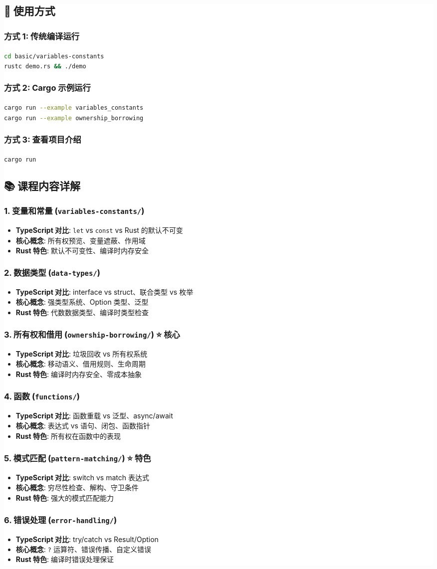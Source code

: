## 🚀 使用方式

### 方式 1: 传统编译运行
```bash
cd basic/variables-constants
rustc demo.rs && ./demo
```

### 方式 2: Cargo 示例运行
```bash
cargo run --example variables_constants
cargo run --example ownership_borrowing
```

### 方式 3: 查看项目介绍
```bash
cargo run
```

## 📚 课程内容详解

### 1. **变量和常量** (`variables-constants/`)
- **TypeScript 对比**: `let` vs `const` vs Rust 的默认不可变
- **核心概念**: 所有权预览、变量遮蔽、作用域
- **Rust 特色**: 默认不可变性、编译时内存安全

### 2. **数据类型** (`data-types/`)
- **TypeScript 对比**: interface vs struct、联合类型 vs 枚举
- **核心概念**: 强类型系统、Option 类型、泛型
- **Rust 特色**: 代数数据类型、编译时类型检查

### 3. **所有权和借用** (`ownership-borrowing/`) ⭐ **核心**
- **TypeScript 对比**: 垃圾回收 vs 所有权系统
- **核心概念**: 移动语义、借用规则、生命周期
- **Rust 特色**: 编译时内存安全、零成本抽象

### 4. **函数** (`functions/`)
- **TypeScript 对比**: 函数重载 vs 泛型、async/await
- **核心概念**: 表达式 vs 语句、闭包、函数指针
- **Rust 特色**: 所有权在函数中的表现

### 5. **模式匹配** (`pattern-matching/`) ⭐ **特色**
- **TypeScript 对比**: switch vs match 表达式
- **核心概念**: 穷尽性检查、解构、守卫条件
- **Rust 特色**: 强大的模式匹配能力

### 6. **错误处理** (`error-handling/`)
- **TypeScript 对比**: try/catch vs Result/Option
- **核心概念**: `?` 运算符、错误传播、自定义错误
- **Rust 特色**: 编译时错误处理保证
